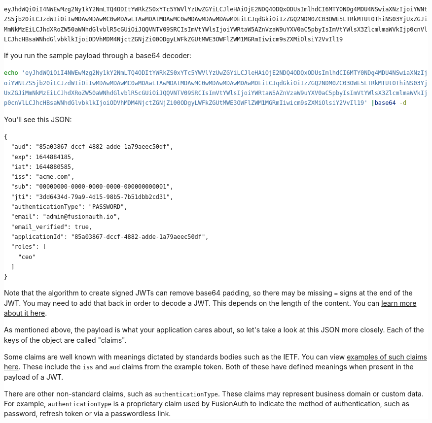 ```
eyJhdWQiOiI4NWEwMzg2Ny1kY2NmLTQ4ODItYWRkZS0xYTc5YWVlYzUwZGYiLCJleHAiOjE2NDQ4ODQxODUsImlhdCI6MTY0NDg4MDU4NSwiaXNzIjoiYWNtZS5jb20iLCJzdWIiOiIwMDAwMDAwMC0wMDAwLTAwMDAtMDAwMC0wMDAwMDAwMDAwMDEiLCJqdGkiOiIzZGQ2NDM0ZC03OWE5LTRkMTUtOThiNS03YjUxZGJiMmNkMzEiLCJhdXRoZW50aWNhdGlvblR5cGUiOiJQQVNTV09SRCIsImVtYWlsIjoiYWRtaW5AZnVzaW9uYXV0aC5pbyIsImVtYWlsX3ZlcmlmaWVkIjp0cnVlLCJhcHBsaWNhdGlvbklkIjoiODVhMDM4NjctZGNjZi00ODgyLWFkZGUtMWE3OWFlZWM1MGRmIiwicm9sZXMiOlsiY2VvIl19
```

If you run the sample payload through a base64 decoder:

```bash
echo 'eyJhdWQiOiI4NWEwMzg2Ny1kY2NmLTQ4ODItYWRkZS0xYTc5YWVlYzUwZGYiLCJleHAiOjE2NDQ4ODQxODUsImlhdCI6MTY0NDg4MDU4NSwiaXNzIjoiYWNtZS5jb20iLCJzdWIiOiIwMDAwMDAwMC0wMDAwLTAwMDAtMDAwMC0wMDAwMDAwMDAwMDEiLCJqdGkiOiIzZGQ2NDM0ZC03OWE5LTRkMTUtOThiNS03YjUxZGJiMmNkMzEiLCJhdXRoZW50aWNhdGlvblR5cGUiOiJQQVNTV09SRCIsImVtYWlsIjoiYWRtaW5AZnVzaW9uYXV0aC5pbyIsImVtYWlsX3ZlcmlmaWVkIjp0cnVlLCJhcHBsaWNhdGlvbklkIjoiODVhMDM4NjctZGNjZi00ODgyLWFkZGUtMWE3OWFlZWM1MGRmIiwicm9sZXMiOlsiY2VvIl19' |base64 -d
```

You'll see this JSON:

```
{
  "aud": "85a03867-dccf-4882-adde-1a79aeec50df",
  "exp": 1644884185,
  "iat": 1644880585,
  "iss": "acme.com",
  "sub": "00000000-0000-0000-0000-000000000001",
  "jti": "3dd6434d-79a9-4d15-98b5-7b51dbb2cd31",
  "authenticationType": "PASSWORD",
  "email": "admin@fusionauth.io",
  "email_verified": true,
  "applicationId": "85a03867-dccf-4882-adde-1a79aeec50df",
  "roles": [
    "ceo"
  ]
}
```

Note that the algorithm to create signed JWTs can remove base64 padding, so there may be missing `=` signs at the end of the JWT. You may need to add that back in order to decode a JWT. This depends on the length of the content. You can [learn more about it here](https://datatracker.ietf.org/doc/html/rfc7515#appendix-C). 

As mentioned above, the payload is what your application cares about, so let's take a look at this JSON more closely. Each of the keys of the object are called "claims". 

Some claims are well known with meanings dictated by standards bodies such as the IETF. You can view [examples of such claims here](https://www.iana.org/assignments/jwt/jwt.xhtml). These include the `iss` and `aud` claims from the example token. Both of these have defined meanings when present in the payload of a JWT.

There are other non-standard claims, such as `authenticationType`. These claims may represent business domain or custom data. For example, `authenticationType` is a proprietary claim used by FusionAuth to indicate the method of authentication, such as password, refresh token or via a passwordless link.
